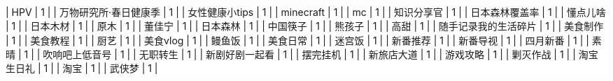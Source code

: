 | HPV | 1 |
| 万物研究所·春日健康季 | 1 |
| 女性健康小tips | 1 |
| minecraft | 1 |
| mc | 1 |
| 知识分享官 | 1 |
| 日本森林覆盖率 | 1 |
| 懂点儿啥 | 1 |
| 日本木材 | 1 |
| 原木 | 1 |
| 董佳宁 | 1 |
| 日本森林 | 1 |
| 中国筷子 | 1 |
| 熊孩子 | 1 |
| 高甜 | 1 |
| 随手记录我的生活碎片 | 1 |
| 美食制作 | 1 |
| 美食教程 | 1 |
| 厨艺 | 1 |
| 美食vlog | 1 |
| 鳗鱼饭 | 1 |
| 美食日常 | 1 |
| 迷宫饭 | 1 |
| 新番推荐 | 1 |
| 新番导视 | 1 |
| 四月新番 | 1 |
| 素晴 | 1 |
| 吹响吧上低音号 | 1 |
| 无职转生 | 1 |
| 新剧好剧一起看 | 1 |
| 摆完挂机 | 1 |
| 新旅店大道 | 1 |
| 游戏攻略 | 1 |
| 剿灭作战 | 1 |
| 淘宝生日礼 | 1 |
| 淘宝 | 1 |
| 武侠梦 | 1 |